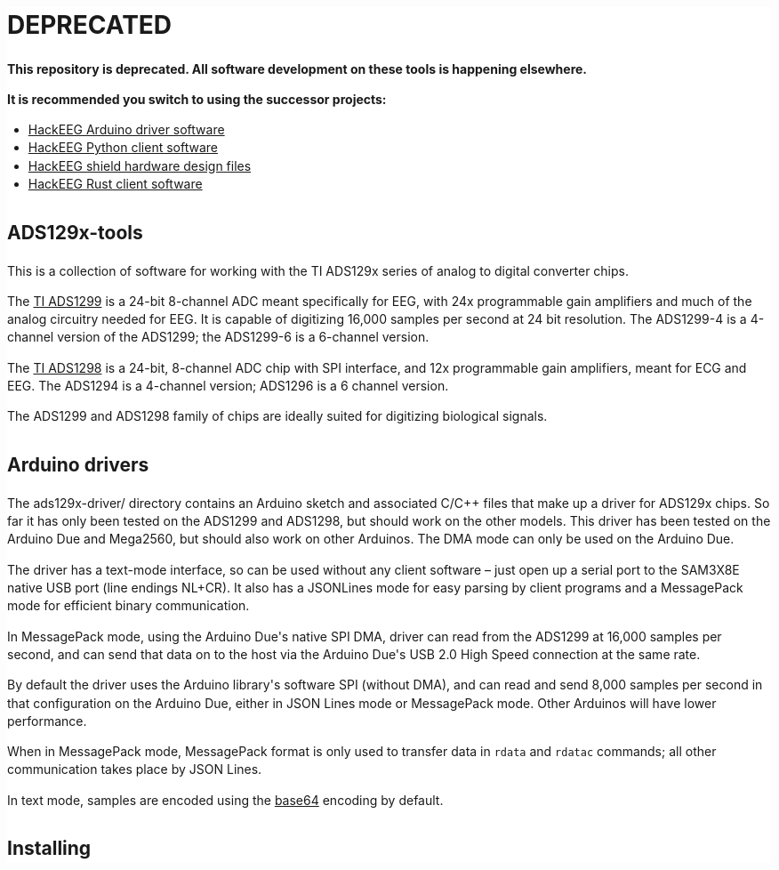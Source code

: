 # DEPRECATED

**This repository is deprecated. All software development on these tools is happening elsewhere.** 

**It is recommended you switch to using the successor projects:**

* [HackEEG Arduino driver software](https://github.com/starcat-io/hackeeg-driver-arduino)
* [HackEEG Python client software](https://github.com/starcat-io/hackeeg-client-python<Paste>)
* [HackEEG shield hardware design files](https://github.com/starcat-io/hackeeg-shield)
* [HackEEG Rust client software](https://github.com/starcat-io/hackeeg-client-rust)

## ADS129x-tools

This is a collection of software for working with the TI ADS129x series of analog to digital
converter chips.

The [TI ADS1299](http://www.ti.com/product/ads1299) is a 24-bit 8-channel ADC meant specifically for EEG, with 24x programmable gain amplifiers and much of the analog circuitry needed for EEG. It is capable of digitizing 16,000 samples per second at 24 bit resolution. The ADS1299-4 is a 4-channel version of the ADS1299; the ADS1299-6 is a 6-channel version.

The [TI ADS1298](http://www.ti.com/product/ads1298) is a 24-bit, 8-channel ADC chip with SPI interface, and 12x programmable gain amplifiers,
meant for ECG and EEG. The ADS1294 is a 4-channel version; ADS1296 is a 6 channel version. 

The ADS1299 and ADS1298 family of chips are ideally suited for digitizing biological signals.

## Arduino drivers

The ads129x-driver/ directory contains an Arduino sketch and associated C/C++ files that make up a driver for ADS129x chips. So far it has only been tested on the ADS1299 and ADS1298, but should work on the other models. This driver has been tested on the Arduino Due and Mega2560, but should also work on other Arduinos. The DMA mode can only be used on the Arduino Due.

The driver has a text-mode interface, so can be used without any client software – just open up a serial port to the SAM3X8E native USB port (line endings NL+CR). It also has a JSONLines mode for easy parsing by client programs and a MessagePack mode for efficient binary communication. 

In MessagePack mode, using the Arduino Due's native SPI DMA, driver can read from the ADS1299 at 16,000 samples per second, and can send that data on to the host via the Arduino Due's USB 2.0 High Speed connection at the same rate. 

By default the driver uses the Arduino library's software SPI (without DMA), and can read and send 8,000 samples per second in that configuration on the Arduino Due, either in JSON Lines mode or MessagePack mode. Other Arduinos will have lower performance.

When in MessagePack mode, MessagePack format is only used to transfer data in `rdata` and `rdatac` commands; all other communication takes place by JSON Lines.

In text mode, samples are encoded using the [base64](http://en.wikipedia.org/wiki/Base64) encoding by default.


## Installing
